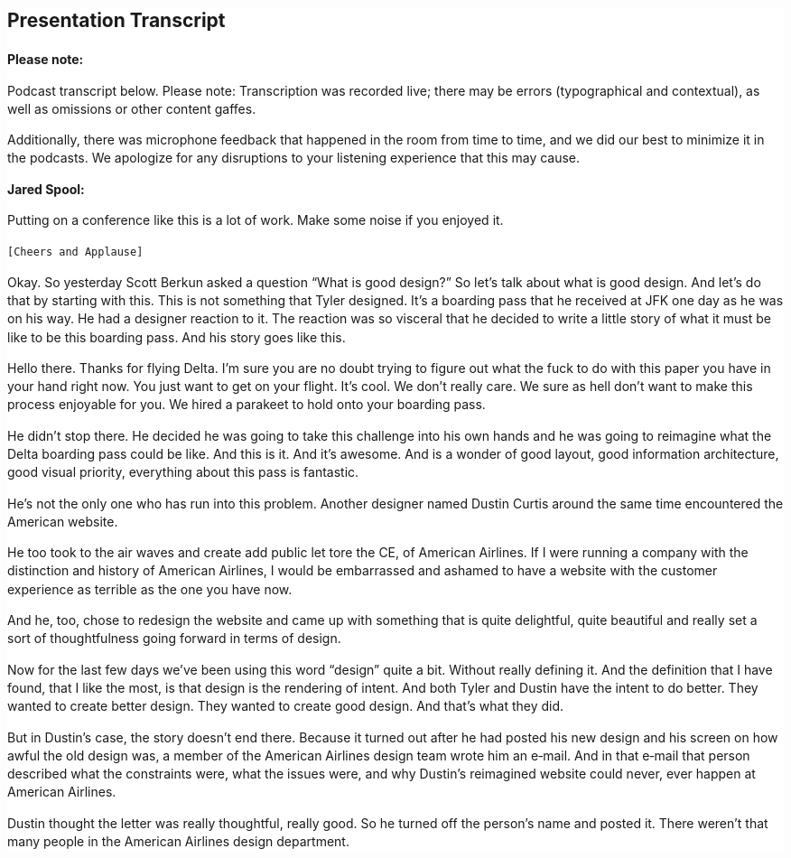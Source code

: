## Presentation Transcript

**Please note:**

Podcast transcript below.​ Please note: Transcription was recorded live; there may be errors (typographical and contextual), as well as omissions or other content gaffes. 

​Additionally,​ there was microphone feedback that happened in the room from time to time, and we did our best to minimize it in the podcasts. We apologize for any disruptions to your listening experience that this may cause.

**Jared Spool:**

Putting on a conference like this is a lot of work. Make some noise if you enjoyed it.

`[Cheers and Applause]`

Okay. So yesterday Scott Berkun asked a question &#8220;What is good design?&#8221; So let&#8217;s talk about what is good design. And let&#8217;s do that by starting with this. This is not something that Tyler designed. It&#8217;s a boarding pass that he received at JFK one day as he was on his way. He had a designer reaction to it. The reaction was so visceral that he decided to write a little story of what it must be like to be this boarding pass. And his story goes like this.

Hello there. Thanks for flying Delta. I&#8217;m sure you are no doubt trying to figure out what the fuck to do with this paper you have in your hand right now. You just want to get on your flight. It&#8217;s cool. We don&#8217;t really care. We sure as hell don&#8217;t want to make this process enjoyable for you. We hired a parakeet to hold onto your boarding pass.

He didn&#8217;t stop there. He decided he was going to take this challenge into his own hands and he was going to reimagine what the Delta boarding pass could be like. And this is it. And it&#8217;s awesome. And is a wonder of good layout, good information architecture, good visual priority, everything about this pass is fantastic. 

He&#8217;s not the only one who has run into this problem. Another designer named Dustin Curtis around the same time encountered the American website.

He too took to the air waves and create add public let tore the CE, of American Airlines. If I were running a company with the distinction and history of American Airlines, I would be embarrassed and ashamed to have a website with the customer experience as terrible as the one you have now.

And he, too, chose to redesign the website and came up with something that is quite delightful, quite beautiful and really set a sort of thoughtfulness going forward in terms of design.

Now for the last few days we&#8217;ve been using this word &#8220;design&#8221; quite a bit. Without really defining it. And the definition that I have found, that I like the most, is that design is the rendering of intent. And both Tyler and Dustin have the intent to do better. They wanted to create better design. They wanted to create good design. And that&#8217;s what they did. 

But in Dustin&#8217;s case, the story doesn&#8217;t end there. Because it turned out after he had posted his new design and his screen on how awful the old design was, a member of the American Airlines design team wrote him an e‑mail. And in that e‑mail that person described what the constraints were, what the issues were, and why Dustin&#8217;s reimagined website could never, ever happen at American Airlines. 

Dustin thought the letter was really thoughtful, really good. So he turned off the person&#8217;s name and posted it. There weren&#8217;t that many people in the American Airlines design department.
